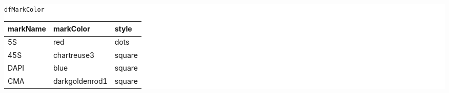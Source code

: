     dfMarkColor

<table>
<thead>
<tr>
<th style="text-align:left;">
markName
</th>
<th style="text-align:left;">
markColor
</th>
<th style="text-align:left;">
style
</th>
</tr>
</thead>
<tbody>
<tr>
<td style="text-align:left;">
5S
</td>
<td style="text-align:left;">
red
</td>
<td style="text-align:left;">
dots
</td>
</tr>
<tr>
<td style="text-align:left;">
45S
</td>
<td style="text-align:left;">
chartreuse3
</td>
<td style="text-align:left;">
square
</td>
</tr>
<tr>
<td style="text-align:left;">
DAPI
</td>
<td style="text-align:left;">
blue
</td>
<td style="text-align:left;">
square
</td>
</tr>
<tr>
<td style="text-align:left;">
CMA
</td>
<td style="text-align:left;">
darkgoldenrod1
</td>
<td style="text-align:left;">
square
</td>
</tr>
</tbody>
</table>
